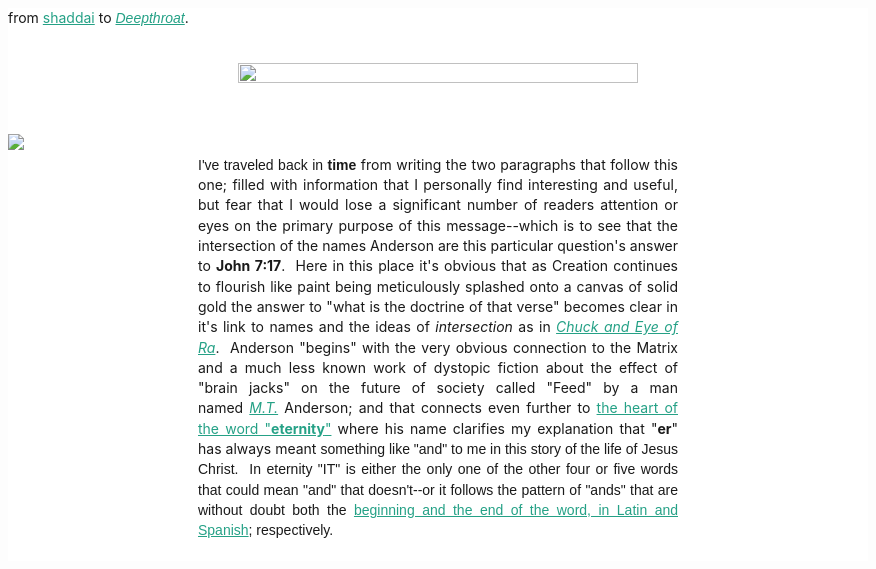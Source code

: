 from&nbsp;<a href="http://whoiscoming.reallyhim.com/x/c?c=1578410&amp;l=65115a83-5305-4750-94d5-38a0120729f2&amp;r=e8c07d79-ea5c-4f5f-afb5-b761ef6a3eb1" style="background: transparent; color: #25a186; cursor: pointer;" target="_blank">shaddai</a>&nbsp;to&nbsp;<span style="font-family: &quot;comic sans ms&quot; , sans-serif;"><a href="http://whoiscoming.reallyhim.com/x/c?c=1578410&amp;l=cefc0144-90b2-4bc1-bec4-3f97ca72ebd8&amp;r=e8c07d79-ea5c-4f5f-afb5-b761ef6a3eb1" style="background: transparent; color: #25a186; cursor: pointer;" target="_blank"><i>Deepthroat</i></a></span>.</div>
</div>
</center>
<div style="text-align: center;">
<br /></div>
<div style="text-align: center;">
<a href="http://whoiscoming.reallyhim.com/x/c?c=1578410&amp;l=cefc0144-90b2-4bc1-bec4-3f97ca72ebd8&amp;r=e8c07d79-ea5c-4f5f-afb5-b761ef6a3eb1" style="background: transparent; color: #25a186; cursor: pointer;" target="_blank"><img alt="" border="0" height="71" id="gmail-m_6347030414612176827gmail-BLOGGER_PHOTO_ID_6477320371125997218" src="reqs/3.bp.blogspot.com/-n_vXyLIpDy4/WeQQjyldzqI/AAAAAAAAJPE/8m7a7pfyfh8Uy31gxrano4_PgD2MOJh4gCK4BGAYYCw/s400/image-769145.png" style="border: 0px; height: auto; max-width: 100%;" width="400" /></a></div>
<div>
<img src="http://m.lamc.la/swordgreen.gif" style="border: 0px; height: auto; max-width: 100%;" /></div>
<center>
<div style="text-align: justify; width: 480px;">
<div>
<span style="font-family: &quot;comic sans ms&quot; , sans-serif;">I've traveled back in&nbsp;<strong>time</strong></span>&nbsp;from writing the two paragraphs that follow this one; filled with information that I personally find interesting and useful, but fear that I would lose a significant number of readers attention or eyes on the primary purpose of this message--which is to see that the intersection of the names Anderson are this particular question's answer to&nbsp;<strong>John 7:17</strong>.&nbsp; Here in this place it's obvious that as Creation continues to flourish like paint being meticulously splashed onto a canvas of solid gold the answer to "what is the doctrine of that verse" becomes clear in it's link to names and the ideas of&nbsp;<em>intersection</em>&nbsp;as in&nbsp;<a href="http://whoiscoming.reallyhim.com/x/c?c=1578410&amp;l=6d79198a-f9f5-48d8-b45f-6fb932d9168d&amp;r=e8c07d79-ea5c-4f5f-afb5-b761ef6a3eb1" style="background: transparent; color: #25a186; cursor: pointer;" target="_blank"><em>Chuck and Eye of Ra</em></a>.&nbsp; Anderson "begins" with the very obvious connection to the Matrix and a much less known work of dystopic fiction about the effect of "brain jacks" on the future of society called "Feed" by a man named&nbsp;<em><a href="http://whoiscoming.reallyhim.com/x/c?c=1578410&amp;l=bdb5351f-7071-4091-8bcf-f196b0f79993&amp;r=e8c07d79-ea5c-4f5f-afb5-b761ef6a3eb1" style="background: transparent; color: #25a186; cursor: pointer;" target="_blank">M.T.</a></em>&nbsp;Anderson; and that connects even further to&nbsp;<a href="http://whoiscoming.reallyhim.com/x/c?c=1578410&amp;l=7309020f-c35e-48b8-97fa-fc7ee2b1c029&amp;r=e8c07d79-ea5c-4f5f-afb5-b761ef6a3eb1" style="background: transparent; color: #25a186; cursor: pointer;" target="_blank">the heart of the word "<strong>eternity</strong>"</a>&nbsp;where his name clarifies my explanation that "<strong>er</strong>" has always meant&nbsp;<span style="font-family: &quot;comic sans ms&quot; , sans-serif;">something like "and"&nbsp;</span><span style="font-family: &quot;arial&quot; , &quot;helvetica&quot; , sans-serif;">to me in this story of the life of Jesus Christ.&nbsp; In eternity "IT" is either the only one of the other four or five words that could mean "and" that doesn't--or it follows the pattern of "ands" that are without doubt both the&nbsp;<a href="http://whoiscoming.reallyhim.com/x/c?c=1578410&amp;l=48bafa84-0720-42d6-b91d-59127d8210e4&amp;r=e8c07d79-ea5c-4f5f-afb5-b761ef6a3eb1" style="background: transparent; color: #25a186; cursor: pointer;" target="_blank">beginning and the end of the word, in Latin and Spanish</a>; respectively.</span><br />
<span style="font-family: &quot;arial&quot; , &quot;helvetica&quot; , sans-serif;"><br /></span></div>
<div>